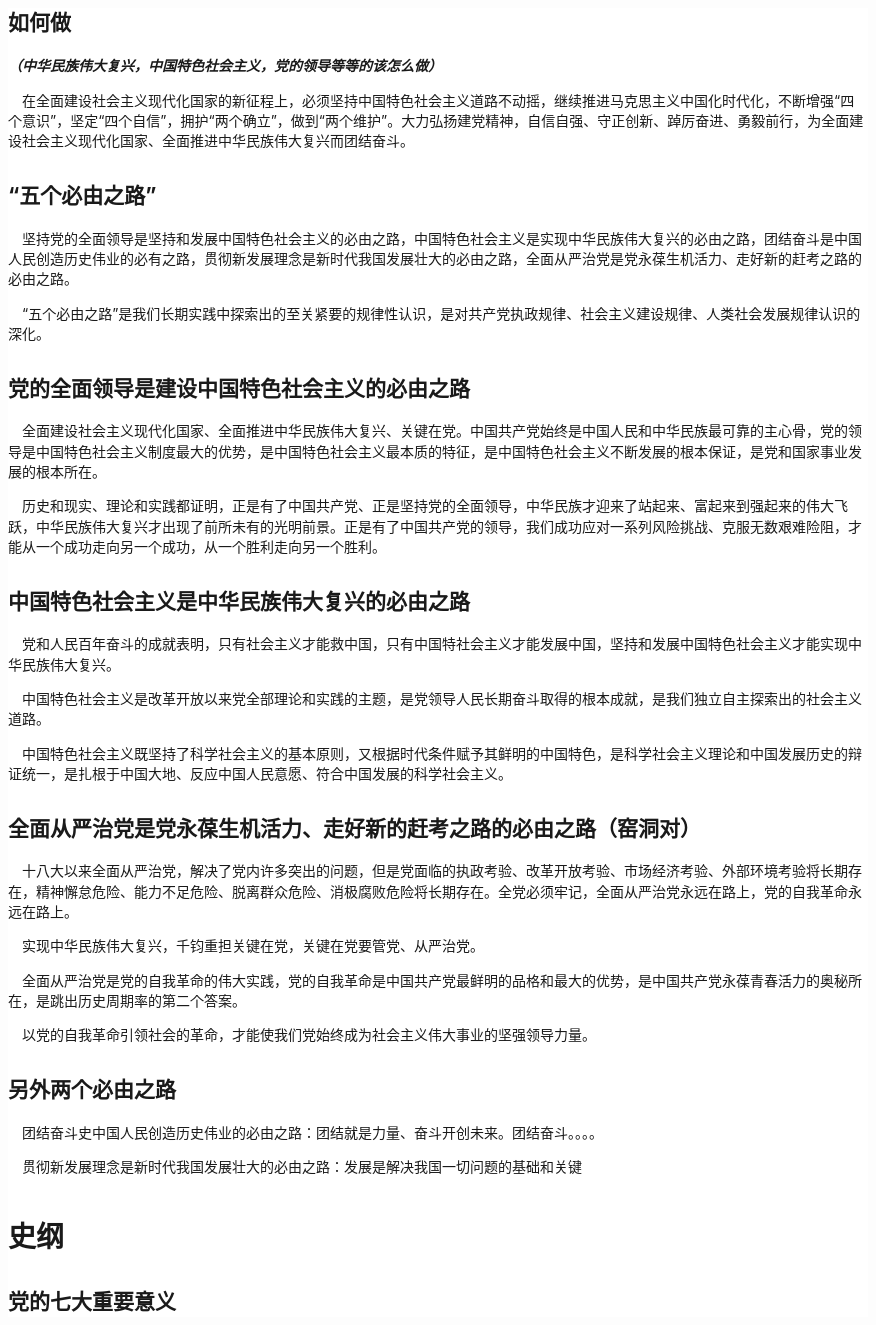 ## 如何做

***（中华民族伟大复兴，中国特色社会主义，党的领导等等的该怎么做）***

&emsp;在全面建设社会主义现代化国家的新征程上，必须坚持中国特色社会主义道路不动摇，继续推进马克思主义中国化时代化，不断增强“四个意识”，坚定“四个自信”，拥护“两个确立”，做到“两个维护”。大力弘扬建党精神，自信自强、守正创新、踔厉奋进、勇毅前行，为全面建设社会主义现代化国家、全面推进中华民族伟大复兴而团结奋斗。

## “五个必由之路”

&emsp;坚持党的全面领导是坚持和发展中国特色社会主义的必由之路，中国特色社会主义是实现中华民族伟大复兴的必由之路，团结奋斗是中国人民创造历史伟业的必有之路，贯彻新发展理念是新时代我国发展壮大的必由之路，全面从严治党是党永葆生机活力、走好新的赶考之路的必由之路。

&emsp;“五个必由之路”是我们长期实践中探索出的至关紧要的规律性认识，是对共产党执政规律、社会主义建设规律、人类社会发展规律认识的深化。

## 党的全面领导是建设中国特色社会主义的必由之路

&emsp;全面建设社会主义现代化国家、全面推进中华民族伟大复兴、关键在党。中国共产党始终是中国人民和中华民族最可靠的主心骨，党的领导是中国特色社会主义制度最大的优势，是中国特色社会主义最本质的特征，是中国特色社会主义不断发展的根本保证，是党和国家事业发展的根本所在。

&emsp;历史和现实、理论和实践都证明，正是有了中国共产党、正是坚持党的全面领导，中华民族才迎来了站起来、富起来到强起来的伟大飞跃，中华民族伟大复兴才出现了前所未有的光明前景。正是有了中国共产党的领导，我们成功应对一系列风险挑战、克服无数艰难险阻，才能从一个成功走向另一个成功，从一个胜利走向另一个胜利。

## 中国特色社会主义是中华民族伟大复兴的必由之路

&emsp;党和人民百年奋斗的成就表明，只有社会主义才能救中国，只有中国特社会主义才能发展中国，坚持和发展中国特色社会主义才能实现中华民族伟大复兴。

&emsp;中国特色社会主义是改革开放以来党全部理论和实践的主题，是党领导人民长期奋斗取得的根本成就，是我们独立自主探索出的社会主义道路。

&emsp;中国特色社会主义既坚持了科学社会主义的基本原则，又根据时代条件赋予其鲜明的中国特色，是科学社会主义理论和中国发展历史的辩证统一，是扎根于中国大地、反应中国人民意愿、符合中国发展的科学社会主义。

## 全面从严治党是党永葆生机活力、走好新的赶考之路的必由之路（窑洞对）

&emsp;十八大以来全面从严治党，解决了党内许多突出的问题，但是党面临的执政考验、改革开放考验、市场经济考验、外部环境考验将长期存在，精神懈怠危险、能力不足危险、脱离群众危险、消极腐败危险将长期存在。全党必须牢记，全面从严治党永远在路上，党的自我革命永远在路上。

&emsp;实现中华民族伟大复兴，千钧重担关键在党，关键在党要管党、从严治党。

&emsp;全面从严治党是党的自我革命的伟大实践，党的自我革命是中国共产党最鲜明的品格和最大的优势，是中国共产党永葆青春活力的奥秘所在，是跳出历史周期率的第二个答案。

&emsp;以党的自我革命引领社会的革命，才能使我们党始终成为社会主义伟大事业的坚强领导力量。

## 另外两个必由之路

&emsp;团结奋斗史中国人民创造历史伟业的必由之路：团结就是力量、奋斗开创未来。团结奋斗。。。。

&emsp;贯彻新发展理念是新时代我国发展壮大的必由之路：发展是解决我国一切问题的基础和关键

# 史纲

## 党的七大重要意义

